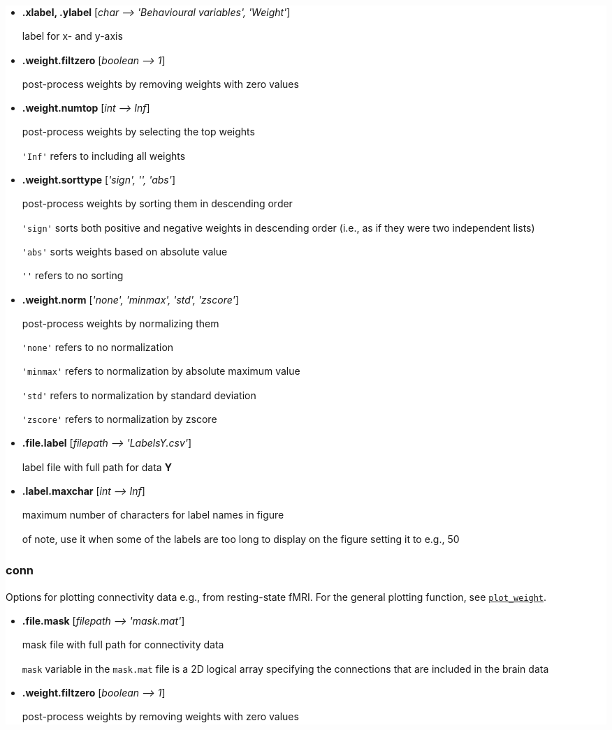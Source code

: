 *   **.xlabel, .ylabel** [*char --> 'Behavioural variables', 'Weight'*]

    label for x- and y-axis

*   **.weight.filtzero** [*boolean --> 1*]
  
    post-process weights by removing weights with zero values
    
*   **.weight.numtop** [*int --> Inf*]
  
    post-process weights by selecting the top weights
    
    `'Inf'` refers to including all weights
    
*   **.weight.sorttype** [*'sign', '', 'abs'*]
  
    post-process weights by sorting them in descending order
    
    `'sign'` sorts both positive and negative weights in descending order 
    (i.e., as if they were two independent lists)
    
    `'abs'` sorts weights based on absolute value
    
    `''` refers to no sorting

*   **.weight.norm** [*'none', 'minmax', 'std', 'zscore'*]
  
    post-process weights by normalizing them

    `'none'` refers to no normalization

    `'minmax'` refers to normalization by absolute maximum value

    `'std'` refers to normalization by standard deviation

    `'zscore'` refers to normalization by zscore
    
*   **.file.label** [*filepath --> 'LabelsY.csv'*]
  
    label file with full path for data $\mathbf{Y}$
    
*   **.label.maxchar** [*int --> Inf*]
  
    maximum number of characters for label names in figure
    
    of note, use it when some of the labels are too long to display on the
    figure setting it to e.g., 50
    
###  conn
Options for plotting connectivity data e.g., from resting-state fMRI. For 
the general plotting function, see [`plot_weight`](../mfiles/plot_weight).

*   **.file.mask** [*filepath --> 'mask.mat'*]
  
    mask file with full path for connectivity data
    
    `mask` variable in the `mask.mat` file is a 2D logical array specifying the connections that are included in the brain data 
    
*   **.weight.filtzero** [*boolean --> 1*]
  
    post-process weights by removing weights with zero values
    